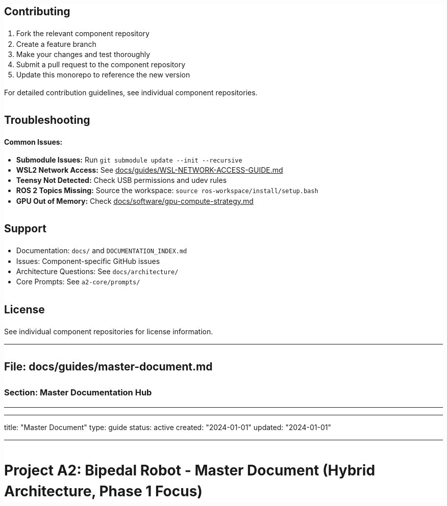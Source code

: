 ## Contributing

1. Fork the relevant component repository
2. Create a feature branch
3. Make your changes and test thoroughly
4. Submit a pull request to the component repository
5. Update this monorepo to reference the new version

For detailed contribution guidelines, see individual component repositories.

## Troubleshooting

**Common Issues:**

- **Submodule Issues:** Run `git submodule update --init --recursive`
- **WSL2 Network Access:** See [docs/guides/WSL-NETWORK-ACCESS-GUIDE.md](docs/guides/WSL-NETWORK-ACCESS-GUIDE.md)
- **Teensy Not Detected:** Check USB permissions and udev rules
- **ROS 2 Topics Missing:** Source the workspace: `source ros-workspace/install/setup.bash`
- **GPU Out of Memory:** Check [docs/software/gpu-compute-strategy.md](docs/software/gpu-compute-strategy.md)

## Support

- Documentation: `docs/` and `DOCUMENTATION_INDEX.md`
- Issues: Component-specific GitHub issues
- Architecture Questions: See `docs/architecture/`
- Core Prompts: See `a2-core/prompts/`

## License

See individual component repositories for license information.




---
## File: docs/guides/master-document.md
### Section: Master Documentation Hub
---

- --
title: "Master Document"
type: guide
status: active
created: "2024-01-01"
updated: "2024-01-01"
- --

# Project A2: Bipedal Robot - Master Document (Hybrid Architecture, Phase 1 Focus)
